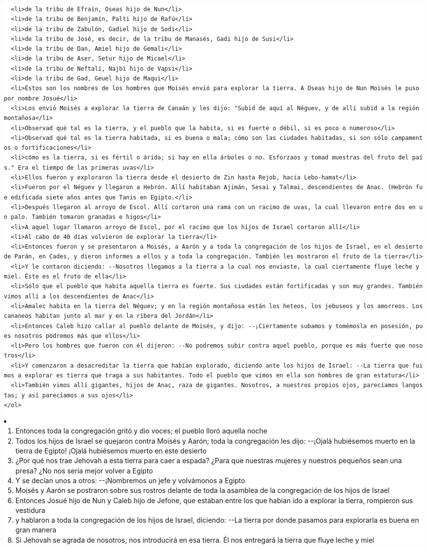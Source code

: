       <li>de la tribu de Efraín, Oseas hijo de Nun</li>
      <li>de la tribu de Benjamín, Palti hijo de Rafú</li>
      <li>de la tribu de Zabulón, Gadiel hijo de Sodi</li>
      <li>de la tribu de José, es decir, de la tribu de Manasés, Gadi hijo de Susi</li>
      <li>de la tribu de Dan, Amiel hijo de Gemali</li>
      <li>de la tribu de Aser, Setur hijo de Micael</li>
      <li>de la tribu de Neftalí, Najbi hijo de Vapsi</li>
      <li>de la tribu de Gad, Geuel hijo de Maqui</li>
      <li>Éstos son los nombres de los hombres que Moisés envió para explorar la tierra. A Oseas hijo de Nun Moisés le puso por nombre Josué</li>
      <li>Los envió Moisés a explorar la tierra de Canaán y les dijo: "Subid de aquí al Néguev, y de allí subid a la región montañosa</li>
      <li>Observad qué tal es la tierra, y el pueblo que la habita, si es fuerte o débil, si es poco o numeroso</li>
      <li>Observad qué tal es la tierra habitada, si es buena o mala; cómo son las ciudades habitadas, si son sólo campamentos o fortificaciones</li>
      <li>cómo es la tierra, si es fértil o árida; si hay en ella árboles o no. Esforzaos y tomad muestras del fruto del país." Era el tiempo de las primeras uvas</li>
      <li>Ellos fueron y exploraron la tierra desde el desierto de Zin hasta Rejob, hacia Lebo-hamat</li>
      <li>Fueron por el Néguev y llegaron a Hebrón. Allí habitaban Ajimán, Sesai y Talmai, descendientes de Anac. (Hebrón fue edificada siete años antes que Tanis en Egipto.</li>
      <li>Después llegaron al arroyo de Escol. Allí cortaron una rama con un racimo de uvas, la cual llevaron entre dos en un palo. También tomaron granadas e higos</li>
      <li>A aquel lugar llamaron arroyo de Escol, por el racimo que los hijos de Israel cortaron allí</li>
      <li>Al cabo de 40 días volvieron de explorar la tierra</li>
      <li>Entonces fueron y se presentaron a Moisés, a Aarón y a toda la congregación de los hijos de Israel, en el desierto de Parán, en Cades, y dieron informes a ellos y a toda la congregación. También les mostraron el fruto de la tierra</li>
      <li>Y le contaron diciendo: --Nosotros llegamos a la tierra a la cual nos enviaste, la cual ciertamente fluye leche y miel. Éste es el fruto de ella</li>
      <li>Sólo que el pueblo que habita aquella tierra es fuerte. Sus ciudades están fortificadas y son muy grandes. También vimos allí a los descendientes de Anac</li>
      <li>Amalec habita en la tierra del Néguev; y en la región montañosa están los heteos, los jebuseos y los amorreos. Los cananeos habitan junto al mar y en la ribera del Jordán</li>
      <li>Entonces Caleb hizo callar al pueblo delante de Moisés, y dijo: --¡Ciertamente subamos y tomémosla en posesión, pues nosotros podremos más que ellos</li>
      <li>Pero los hombres que fueron con él dijeron: --No podremos subir contra aquel pueblo, porque es más fuerte que nosotros</li>
      <li>Y comenzaron a desacreditar la tierra que habían explorado, diciendo ante los hijos de Israel: --La tierra que fuimos a explorar es tierra que traga a sus habitantes. Todo el pueblo que vimos en ella son hombres de gran estatura</li>
      <li>También vimos allí gigantes, hijos de Anac, raza de gigantes. Nosotros, a nuestros propios ojos, parecíamos langostas; y así parecíamos a sus ojos</li>
    </ol>
  </li>
  <li>
    <ol>
      <li>Entonces toda la congregación gritó y dio voces; el pueblo lloró aquella noche</li>
      <li>Todos los hijos de Israel se quejaron contra Moisés y Aarón; toda la congregación les dijo: --¡Ojalá hubiésemos muerto en la tierra de Egipto! ¡Ojalá hubiésemos muerto en este desierto</li>
      <li>¿Por qué nos trae Jehovah a esta tierra para caer a espada? ¿Para que nuestras mujeres y nuestros pequeños sean una presa? ¿No nos sería mejor volver a Egipto</li>
      <li>Y se decían unos a otros: --¡Nombremos un jefe y volvámonos a Egipto</li>
      <li>Moisés y Aarón se postraron sobre sus rostros delante de toda la asamblea de la congregación de los hijos de Israel</li>
      <li>Entonces Josué hijo de Nun y Caleb hijo de Jefone, que estaban entre los que habían ido a explorar la tierra, rompieron sus vestidura</li>
      <li>y hablaron a toda la congregación de los hijos de Israel, diciendo: --La tierra por donde pasamos para explorarla es buena en gran manera</li>
      <li>Si Jehovah se agrada de nosotros, nos introducirá en esa tierra. Él nos entregará la tierra que fluye leche y miel</li>